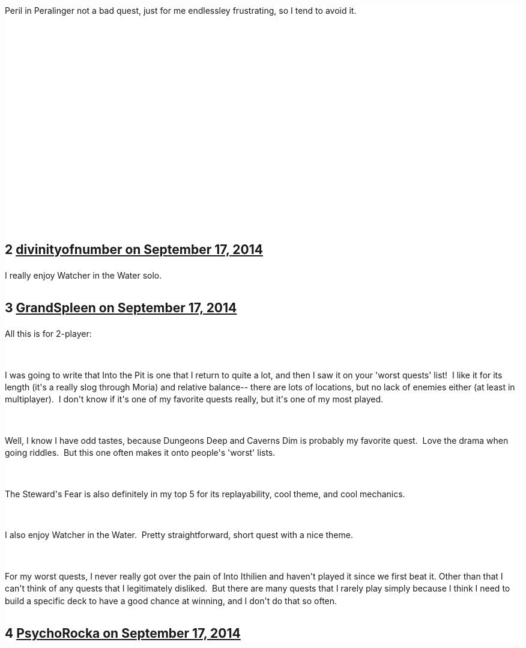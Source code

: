
Peril in Peralinger not a bad quest, just for me endlessley frustrating, so I tend to avoid it.

 

 

 

 

 

 

 

 

 

 

## 2 [divinityofnumber on September 17, 2014](https://community.fantasyflightgames.com/topic/122245-best-worst-quests/?do=findComment&comment=1266168)

I really enjoy Watcher in the Water solo. 

## 3 [GrandSpleen on September 17, 2014](https://community.fantasyflightgames.com/topic/122245-best-worst-quests/?do=findComment&comment=1266206)

All this is for 2-player:

 

I was going to write that Into the Pit is one that I return to quite a lot, and then I saw it on your 'worst quests' list!  I like it for its length (it's a really slog through Moria) and relative balance-- there are lots of locations, but no lack of enemies either (at least in multiplayer).  I don't know if it's one of my favorite quests really, but it's one of my most played.

 

Well, I know I have odd tastes, because Dungeons Deep and Caverns Dim is probably my favorite quest.  Love the drama when going riddles.  But this one often makes it onto people's 'worst' lists.

 

The Steward's Fear is also definitely in my top 5 for its replayability, cool theme, and cool mechanics.

 

I also enjoy Watcher in the Water.  Pretty straightforward, short quest with a nice theme.

 

For my worst quests, I never really got over the pain of Into Ithilien and haven't played it since we first beat it. Other than that I can't think of any quests that I legitimately disliked.  But there are many quests that I rarely play simply because I think I need to build a specific deck to have a good chance at winning, and I don't do that so often.

## 4 [PsychoRocka on September 17, 2014](https://community.fantasyflightgames.com/topic/122245-best-worst-quests/?do=findComment&comment=1266279)
